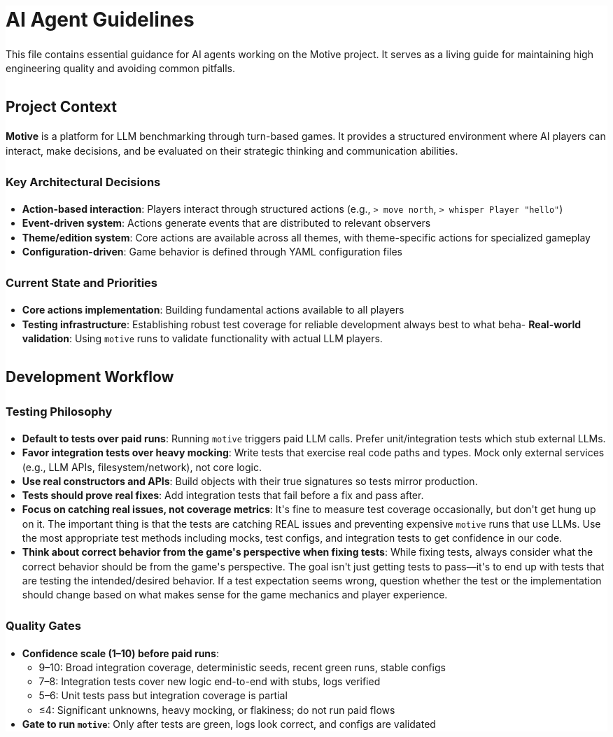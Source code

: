 # AI Agent Guidelines

This file contains essential guidance for AI agents working on the Motive project. It serves as a living guide for maintaining high engineering quality and avoiding common pitfalls.

## Project Context

**Motive** is a platform for LLM benchmarking through turn-based games. It provides a structured environment where AI players can interact, make decisions, and be evaluated on their strategic thinking and communication abilities.

### Key Architectural Decisions
- **Action-based interaction**: Players interact through structured actions (e.g., `> move north`, `> whisper Player "hello"`)
- **Event-driven system**: Actions generate events that are distributed to relevant observers
- **Theme/edition system**: Core actions are available across all themes, with theme-specific actions for specialized gameplay
- **Configuration-driven**: Game behavior is defined through YAML configuration files

### Current State and Priorities
- **Core actions implementation**: Building fundamental actions available to all players
- **Testing infrastructure**: Establishing robust test coverage for reliable development
always best to what beha- **Real-world validation**: Using `motive` runs to validate functionality with actual LLM players. 

## Development Workflow

### Testing Philosophy
- **Default to tests over paid runs**: Running `motive` triggers paid LLM calls. Prefer unit/integration tests which stub external LLMs.
- **Favor integration tests over heavy mocking**: Write tests that exercise real code paths and types. Mock only external services (e.g., LLM APIs, filesystem/network), not core logic.
- **Use real constructors and APIs**: Build objects with their true signatures so tests mirror production.
- **Tests should prove real fixes**: Add integration tests that fail before a fix and pass after.
- **Focus on catching real issues, not coverage metrics**: It's fine to measure test coverage occasionally, but don't get hung up on it. The important thing is that the tests are catching REAL issues and preventing expensive `motive` runs that use LLMs. Use the most appropriate test methods including mocks, test configs, and integration tests to get confidence in our code.
- **Think about correct behavior from the game's perspective when fixing tests**: While fixing tests, always consider what the correct behavior should be from the game's perspective. The goal isn't just getting tests to pass—it's to end up with tests that are testing the intended/desired behavior. If a test expectation seems wrong, question whether the test or the implementation should change based on what makes sense for the game mechanics and player experience.

### Quality Gates
- **Confidence scale (1–10) before paid runs**:
  - 9–10: Broad integration coverage, deterministic seeds, recent green runs, stable configs
  - 7–8: Integration tests cover new logic end-to-end with stubs, logs verified
  - 5–6: Unit tests pass but integration coverage is partial
  - ≤4: Significant unknowns, heavy mocking, or flakiness; do not run paid flows
- **Gate to run `motive`**: Only after tests are green, logs look correct, and configs are validated
